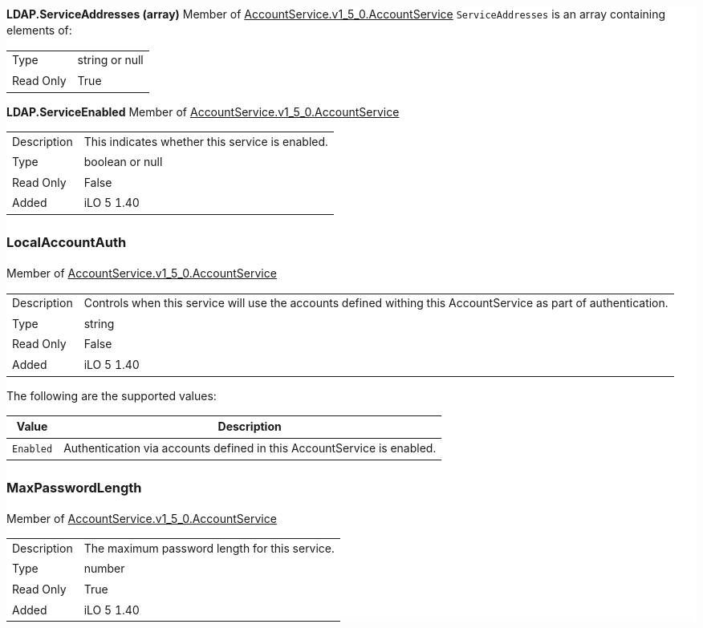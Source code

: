 **LDAP.ServiceAddresses (array)**
Member of [AccountService.v1\_5\_0.AccountService](#accountservicev1\_5\_0accountservice)
`ServiceAddresses` is an array containing elements of: 


| | |
|---|---|
|Type|string or null|
|Read Only|True|

**LDAP.ServiceEnabled**
Member of [AccountService.v1\_5\_0.AccountService](#accountservicev1\_5\_0accountservice)

| | |
|---|---|
|Description|This indicates whether this service is enabled.|
|Type|boolean or null|
|Read Only|False|
|Added|iLO 5 1.40|

### LocalAccountAuth
Member of [AccountService.v1\_5\_0.AccountService](#accountservicev1\_5\_0accountservice)

| | |
|---|---|
|Description|Controls when this service will use the accounts defined withing this AccountService as part of authentication.|
|Type|string|
|Read Only|False|
|Added|iLO 5 1.40|

The following are the supported values:

|Value|Description|
|---|---|
|`Enabled`|Authentication via accounts defined in this AccountService is enabled.|n|`Disabled`|Authentication via accounts defined in this AccountService is disabled.|n
### MaxPasswordLength
Member of [AccountService.v1\_5\_0.AccountService](#accountservicev1\_5\_0accountservice)

| | |
|---|---|
|Description|The maximum password length for this service.|
|Type|number|
|Read Only|True|
|Added|iLO 5 1.40|
